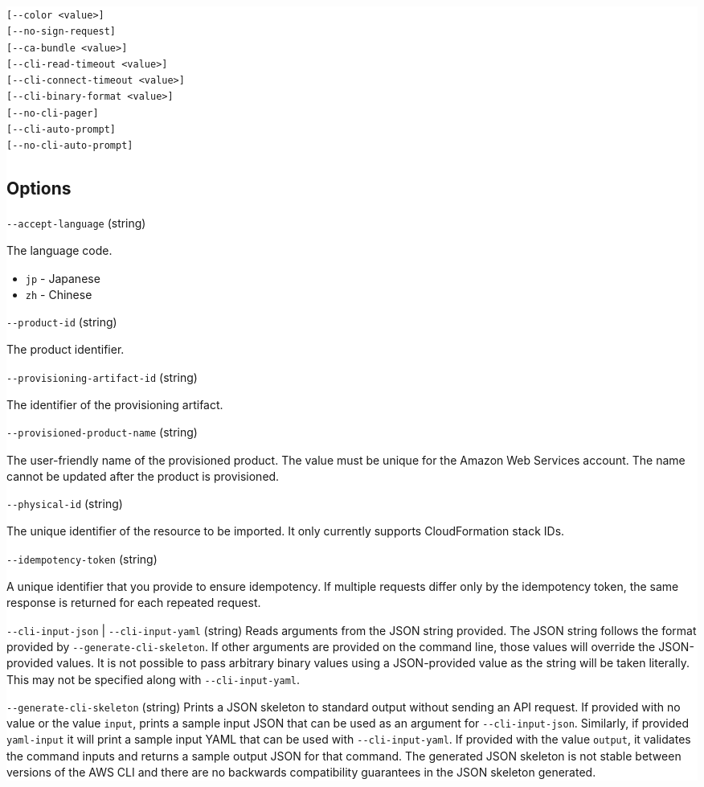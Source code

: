```
[--color <value>]
[--no-sign-request]
[--ca-bundle <value>]
[--cli-read-timeout <value>]
[--cli-connect-timeout <value>]
[--cli-binary-format <value>]
[--no-cli-pager]
[--cli-auto-prompt]
[--no-cli-auto-prompt]
```

## Options

`--accept-language` (string)

The language code.

- `jp` - Japanese
- `zh` - Chinese

`--product-id` (string)

The product identifier.

`--provisioning-artifact-id` (string)

The identifier of the provisioning artifact.

`--provisioned-product-name` (string)

The user-friendly name of the provisioned product. The value must be unique for the Amazon Web Services account. The name cannot be updated after the product is provisioned.

`--physical-id` (string)

The unique identifier of the resource to be imported. It only currently supports CloudFormation stack IDs.

`--idempotency-token` (string)

A unique identifier that you provide to ensure idempotency. If multiple requests differ only by the idempotency token, the same response is returned for each repeated request.

`--cli-input-json` | `--cli-input-yaml` (string)
Reads arguments from the JSON string provided. The JSON string follows the format provided by `--generate-cli-skeleton`. If other arguments are provided on the command line, those values will override the JSON-provided values. It is not possible to pass arbitrary binary values using a JSON-provided value as the string will be taken literally. This may not be specified along with `--cli-input-yaml`.

`--generate-cli-skeleton` (string)
Prints a JSON skeleton to standard output without sending an API request. If provided with no value or the value `input`, prints a sample input JSON that can be used as an argument for `--cli-input-json`. Similarly, if provided `yaml-input` it will print a sample input YAML that can be used with `--cli-input-yaml`. If provided with the value `output`, it validates the command inputs and returns a sample output JSON for that command. The generated JSON skeleton is not stable between versions of the AWS CLI and there are no backwards compatibility guarantees in the JSON skeleton generated.

